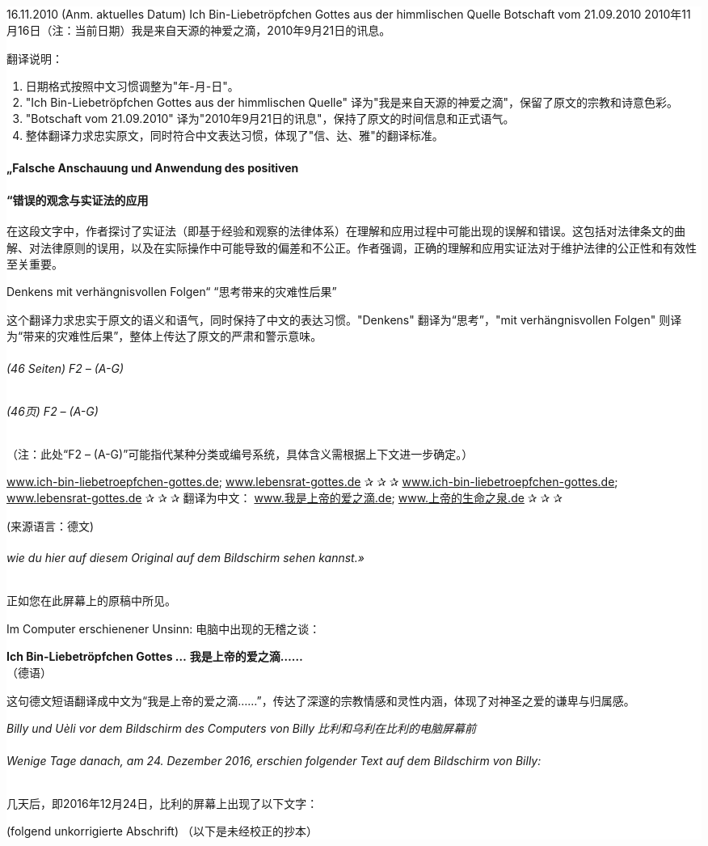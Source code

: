 16.11.2010 (Anm. aktuelles Datum) Ich Bin-Liebetröpfchen Gottes aus der himmlischen Quelle Botschaft vom 21.09.2010
2010年11月16日（注：当前日期）我是来自天源的神爱之滴，2010年9月21日的讯息。

翻译说明：
1. 日期格式按照中文习惯调整为"年-月-日"。
2. "Ich Bin-Liebetröpfchen Gottes aus der himmlischen Quelle" 译为"我是来自天源的神爱之滴"，保留了原文的宗教和诗意色彩。
3. "Botschaft vom 21.09.2010" 译为"2010年9月21日的讯息"，保持了原文的时间信息和正式语气。
4. 整体翻译力求忠实原文，同时符合中文表达习惯，体现了"信、达、雅"的翻译标准。

#### „Falsche Anschauung und Anwendung des positiven
#### “错误的观念与实证法的应用

在这段文字中，作者探讨了实证法（即基于经验和观察的法律体系）在理解和应用过程中可能出现的误解和错误。这包括对法律条文的曲解、对法律原则的误用，以及在实际操作中可能导致的偏差和不公正。作者强调，正确的理解和应用实证法对于维护法律的公正性和有效性至关重要。

Denkens mit verhängnisvollen Folgen“
“思考带来的灾难性后果”

这个翻译力求忠实于原文的语义和语气，同时保持了中文的表达习惯。"Denkens" 翻译为“思考”，"mit verhängnisvollen Folgen" 则译为“带来的灾难性后果”，整体上传达了原文的严肃和警示意味。

###### (46 Seiten) F2 – (A-G)
###### (46页) F2 – (A-G)

（注：此处“F2 – (A-G)”可能指代某种分类或编号系统，具体含义需根据上下文进一步确定。）

www.ich-bin-liebetroepfchen-gottes.de; www.lebensrat-gottes.de ✰ ✰ ✰
www.ich-bin-liebetroepfchen-gottes.de; www.lebensrat-gottes.de ✰ ✰ ✰
翻译为中文：
www.我是上帝的爱之滴.de; www.上帝的生命之泉.de ✰ ✰ ✰

(来源语言：德文)

###### wie du hier auf diesem Original auf dem Bildschirm sehen kannst.»
正如您在此屏幕上的原稿中所见。

Im Computer erschienener Unsinn:
电脑中出现的无稽之谈：

**Ich Bin-Liebetröpfchen Gottes …**
**我是上帝的爱之滴……**  
（德语）  

这句德文短语翻译成中文为“我是上帝的爱之滴……”，传达了深邃的宗教情感和灵性内涵，体现了对神圣之爱的谦卑与归属感。

_Billy und Uèli vor dem Bildschirm des Computers von Billy_
_比利和乌利在比利的电脑屏幕前_

###### Wenige Tage danach, am 24. Dezember 2016, erschien folgender Text auf dem Bildschirm von Billy:
几天后，即2016年12月24日，比利的屏幕上出现了以下文字：

(folgend unkorrigierte Abschrift)
（以下是未经校正的抄本）
